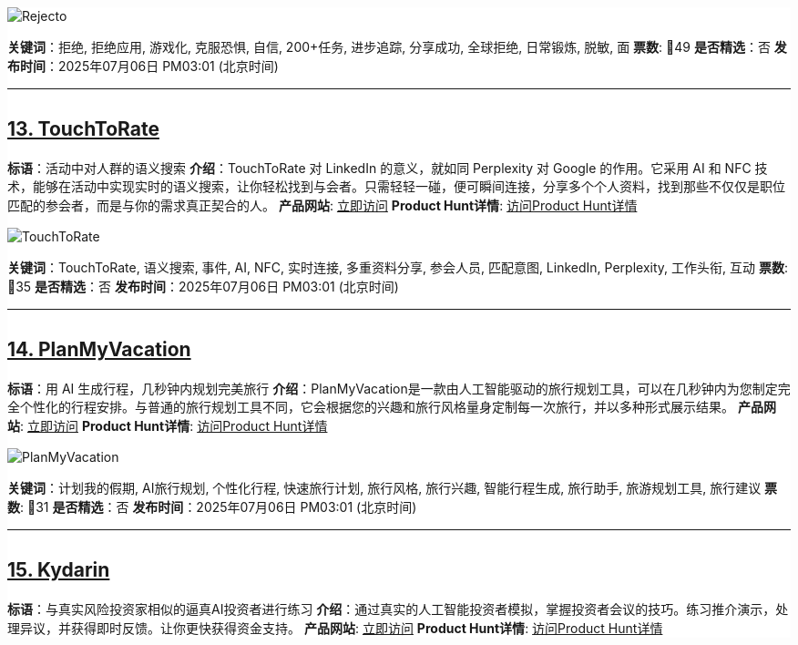 ![Rejecto ]()

**关键词**：拒绝, 拒绝应用, 游戏化, 克服恐惧, 自信, 200+任务, 进步追踪, 分享成功, 全球拒绝, 日常锻炼, 脱敏, 面
**票数**: 🔺49
**是否精选**：否
**发布时间**：2025年07月06日 PM03:01 (北京时间)

---

## [13. TouchToRate](https://www.producthunt.com/products/touchtorate?utm_campaign=producthunt-api&utm_medium=api-v2&utm_source=Application%3A+phdata+%28ID%3A+183397%29)
**标语**：活动中对人群的语义搜索
**介绍**：TouchToRate 对 LinkedIn 的意义，就如同 Perplexity 对 Google 的作用。它采用 AI 和 NFC 技术，能够在活动中实现实时的语义搜索，让你轻松找到与会者。只需轻轻一碰，便可瞬间连接，分享多个个人资料，找到那些不仅仅是职位匹配的参会者，而是与你的需求真正契合的人。
**产品网站**: [立即访问](https://www.producthunt.com/r/OLZLWTQKUQNXLL?utm_campaign=producthunt-api&utm_medium=api-v2&utm_source=Application%3A+phdata+%28ID%3A+183397%29)
**Product Hunt详情**: [访问Product Hunt详情](https://www.producthunt.com/products/touchtorate?utm_campaign=producthunt-api&utm_medium=api-v2&utm_source=Application%3A+phdata+%28ID%3A+183397%29)

![TouchToRate]()

**关键词**：TouchToRate, 语义搜索, 事件, AI, NFC, 实时连接, 多重资料分享, 参会人员, 匹配意图, LinkedIn, Perplexity, 工作头衔, 互动
**票数**: 🔺35
**是否精选**：否
**发布时间**：2025年07月06日 PM03:01 (北京时间)

---

## [14. PlanMyVacation](https://www.producthunt.com/products/planmyvacation?utm_campaign=producthunt-api&utm_medium=api-v2&utm_source=Application%3A+phdata+%28ID%3A+183397%29)
**标语**：用 AI 生成行程，几秒钟内规划完美旅行
**介绍**：PlanMyVacation是一款由人工智能驱动的旅行规划工具，可以在几秒钟内为您制定完全个性化的行程安排。与普通的旅行规划工具不同，它会根据您的兴趣和旅行风格量身定制每一次旅行，并以多种形式展示结果。
**产品网站**: [立即访问](https://www.producthunt.com/r/GPAU7SII3NRN4B?utm_campaign=producthunt-api&utm_medium=api-v2&utm_source=Application%3A+phdata+%28ID%3A+183397%29)
**Product Hunt详情**: [访问Product Hunt详情](https://www.producthunt.com/products/planmyvacation?utm_campaign=producthunt-api&utm_medium=api-v2&utm_source=Application%3A+phdata+%28ID%3A+183397%29)

![PlanMyVacation]()

**关键词**：计划我的假期, AI旅行规划, 个性化行程, 快速旅行计划, 旅行风格, 旅行兴趣, 智能行程生成, 旅行助手, 旅游规划工具, 旅行建议
**票数**: 🔺31
**是否精选**：否
**发布时间**：2025年07月06日 PM03:01 (北京时间)

---

## [15. Kydarin](https://www.producthunt.com/products/kydarin?utm_campaign=producthunt-api&utm_medium=api-v2&utm_source=Application%3A+phdata+%28ID%3A+183397%29)
**标语**：与真实风险投资家相似的逼真AI投资者进行练习
**介绍**：通过真实的人工智能投资者模拟，掌握投资者会议的技巧。练习推介演示，处理异议，并获得即时反馈。让你更快获得资金支持。
**产品网站**: [立即访问](https://www.producthunt.com/r/RLNOFDU27BVVBG?utm_campaign=producthunt-api&utm_medium=api-v2&utm_source=Application%3A+phdata+%28ID%3A+183397%29)
**Product Hunt详情**: [访问Product Hunt详情](https://www.producthunt.com/products/kydarin?utm_campaign=producthunt-api&utm_medium=api-v2&utm_source=Application%3A+phdata+%28ID%3A+183397%29)
